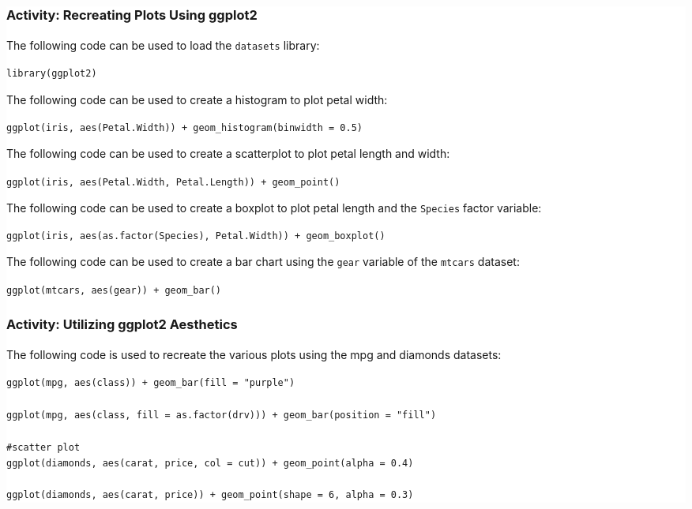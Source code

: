 


### Activity: Recreating Plots Using ggplot2



The following code can be used to load the `datasets` library:

``` 
library(ggplot2)
```


The following code can be used to create a histogram to plot petal
width:

``` 
ggplot(iris, aes(Petal.Width)) + geom_histogram(binwidth = 0.5)
```


The following code can be used to create a scatterplot to plot petal
length and width:

``` 
ggplot(iris, aes(Petal.Width, Petal.Length)) + geom_point()
```


The following code can be used to create a boxplot to plot petal length
and the `Species` factor variable:

``` 
ggplot(iris, aes(as.factor(Species), Petal.Width)) + geom_boxplot()
```


The following code can be used to create a bar chart using
the `gear` variable of the `mtcars` dataset:

``` 
ggplot(mtcars, aes(gear)) + geom_bar()
```




### Activity: Utilizing ggplot2 Aesthetics



The following code is used to recreate the various plots using the mpg
and diamonds datasets:

``` 
ggplot(mpg, aes(class)) + geom_bar(fill = "purple")

ggplot(mpg, aes(class, fill = as.factor(drv))) + geom_bar(position = "fill")

#scatter plot
ggplot(diamonds, aes(carat, price, col = cut)) + geom_point(alpha = 0.4)

ggplot(diamonds, aes(carat, price)) + geom_point(shape = 6, alpha = 0.3)
```
